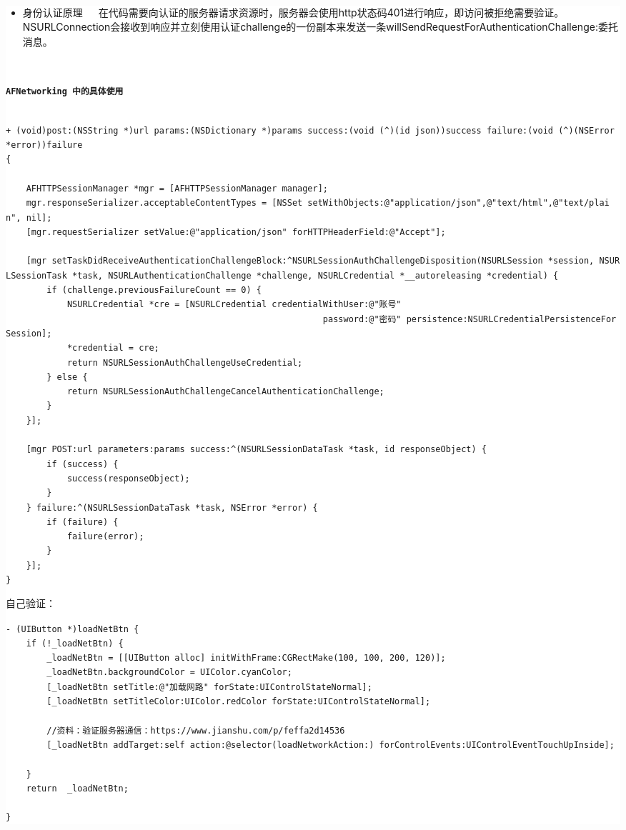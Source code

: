 
-  身份认证原理
&emsp;  在代码需要向认证的服务器请求资源时，服务器会使用http状态码401进行响应，即访问被拒绝需要验证。NSURLConnection会接收到响应并立刻使用认证challenge的一份副本来发送一条willSendRequestForAuthenticationChallenge:委托消息。


<br/>

**`AFNetworking 中的具体使用`**

```

+ (void)post:(NSString *)url params:(NSDictionary *)params success:(void (^)(id json))success failure:(void (^)(NSError *error))failure
{
    
    AFHTTPSessionManager *mgr = [AFHTTPSessionManager manager];
    mgr.responseSerializer.acceptableContentTypes = [NSSet setWithObjects:@"application/json",@"text/html",@"text/plain", nil];
    [mgr.requestSerializer setValue:@"application/json" forHTTPHeaderField:@"Accept"];
    
    [mgr setTaskDidReceiveAuthenticationChallengeBlock:^NSURLSessionAuthChallengeDisposition(NSURLSession *session, NSURLSessionTask *task, NSURLAuthenticationChallenge *challenge, NSURLCredential *__autoreleasing *credential) {
        if (challenge.previousFailureCount == 0) {
            NSURLCredential *cre = [NSURLCredential credentialWithUser:@"账号"
                                                              password:@"密码" persistence:NSURLCredentialPersistenceForSession];
            *credential = cre;
            return NSURLSessionAuthChallengeUseCredential;
        } else {
            return NSURLSessionAuthChallengeCancelAuthenticationChallenge;
        }
    }];
    
    [mgr POST:url parameters:params success:^(NSURLSessionDataTask *task, id responseObject) {
        if (success) {
            success(responseObject);
        }
    } failure:^(NSURLSessionDataTask *task, NSError *error) {
        if (failure) {
            failure(error);
        }
    }];
}

```

自己验证：

```
- (UIButton *)loadNetBtn {
    if (!_loadNetBtn) {
        _loadNetBtn = [[UIButton alloc] initWithFrame:CGRectMake(100, 100, 200, 120)];
        _loadNetBtn.backgroundColor = UIColor.cyanColor;
        [_loadNetBtn setTitle:@"加载网路" forState:UIControlStateNormal];
        [_loadNetBtn setTitleColor:UIColor.redColor forState:UIControlStateNormal];
        
        //资料：验证服务器通信：https://www.jianshu.com/p/feffa2d14536
        [_loadNetBtn addTarget:self action:@selector(loadNetworkAction:) forControlEvents:UIControlEventTouchUpInside];
        
    }
    return  _loadNetBtn;

}

```